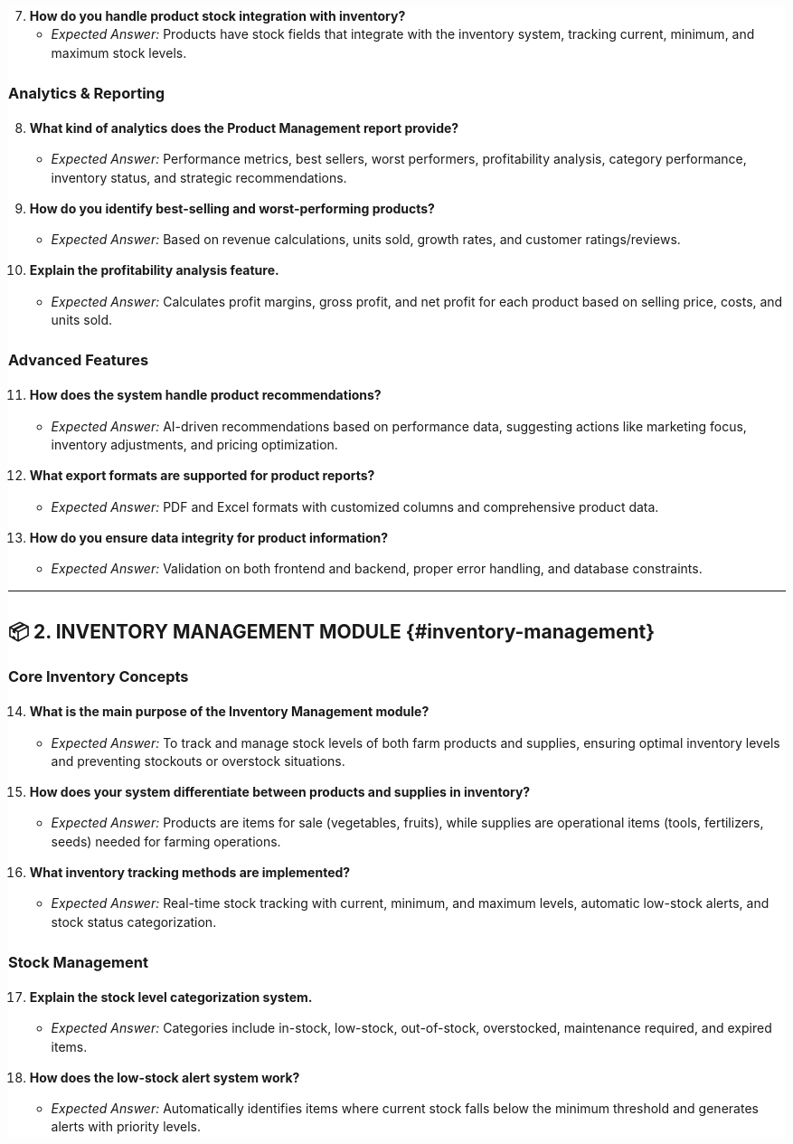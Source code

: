 7. **How do you handle product stock integration with inventory?**
   - *Expected Answer:* Products have stock fields that integrate with the inventory system, tracking current, minimum, and maximum stock levels.

### **Analytics & Reporting**
8. **What kind of analytics does the Product Management report provide?**
   - *Expected Answer:* Performance metrics, best sellers, worst performers, profitability analysis, category performance, inventory status, and strategic recommendations.

9. **How do you identify best-selling and worst-performing products?**
   - *Expected Answer:* Based on revenue calculations, units sold, growth rates, and customer ratings/reviews.

10. **Explain the profitability analysis feature.**
    - *Expected Answer:* Calculates profit margins, gross profit, and net profit for each product based on selling price, costs, and units sold.

### **Advanced Features**
11. **How does the system handle product recommendations?**
    - *Expected Answer:* AI-driven recommendations based on performance data, suggesting actions like marketing focus, inventory adjustments, and pricing optimization.

12. **What export formats are supported for product reports?**
    - *Expected Answer:* PDF and Excel formats with customized columns and comprehensive product data.

13. **How do you ensure data integrity for product information?**
    - *Expected Answer:* Validation on both frontend and backend, proper error handling, and database constraints.

---

## 📦 **2. INVENTORY MANAGEMENT MODULE** {#inventory-management}

### **Core Inventory Concepts**
14. **What is the main purpose of the Inventory Management module?**
    - *Expected Answer:* To track and manage stock levels of both farm products and supplies, ensuring optimal inventory levels and preventing stockouts or overstock situations.

15. **How does your system differentiate between products and supplies in inventory?**
    - *Expected Answer:* Products are items for sale (vegetables, fruits), while supplies are operational items (tools, fertilizers, seeds) needed for farming operations.

16. **What inventory tracking methods are implemented?**
    - *Expected Answer:* Real-time stock tracking with current, minimum, and maximum levels, automatic low-stock alerts, and stock status categorization.

### **Stock Management**
17. **Explain the stock level categorization system.**
    - *Expected Answer:* Categories include in-stock, low-stock, out-of-stock, overstocked, maintenance required, and expired items.

18. **How does the low-stock alert system work?**
    - *Expected Answer:* Automatically identifies items where current stock falls below the minimum threshold and generates alerts with priority levels.
